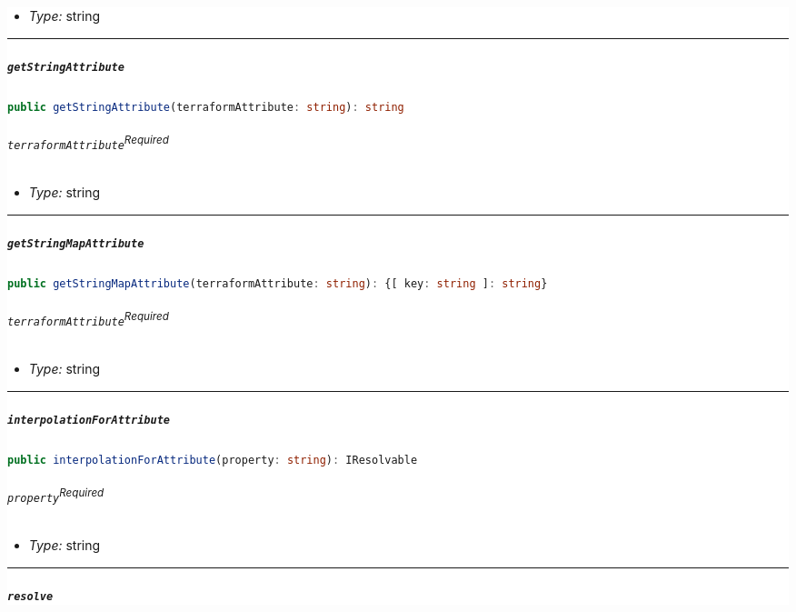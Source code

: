 - *Type:* string

---

##### `getStringAttribute` <a name="getStringAttribute" id="@cdktf/provider-digitalocean.spacesKey.SpacesKeyGrantOutputReference.getStringAttribute"></a>

```typescript
public getStringAttribute(terraformAttribute: string): string
```

###### `terraformAttribute`<sup>Required</sup> <a name="terraformAttribute" id="@cdktf/provider-digitalocean.spacesKey.SpacesKeyGrantOutputReference.getStringAttribute.parameter.terraformAttribute"></a>

- *Type:* string

---

##### `getStringMapAttribute` <a name="getStringMapAttribute" id="@cdktf/provider-digitalocean.spacesKey.SpacesKeyGrantOutputReference.getStringMapAttribute"></a>

```typescript
public getStringMapAttribute(terraformAttribute: string): {[ key: string ]: string}
```

###### `terraformAttribute`<sup>Required</sup> <a name="terraformAttribute" id="@cdktf/provider-digitalocean.spacesKey.SpacesKeyGrantOutputReference.getStringMapAttribute.parameter.terraformAttribute"></a>

- *Type:* string

---

##### `interpolationForAttribute` <a name="interpolationForAttribute" id="@cdktf/provider-digitalocean.spacesKey.SpacesKeyGrantOutputReference.interpolationForAttribute"></a>

```typescript
public interpolationForAttribute(property: string): IResolvable
```

###### `property`<sup>Required</sup> <a name="property" id="@cdktf/provider-digitalocean.spacesKey.SpacesKeyGrantOutputReference.interpolationForAttribute.parameter.property"></a>

- *Type:* string

---

##### `resolve` <a name="resolve" id="@cdktf/provider-digitalocean.spacesKey.SpacesKeyGrantOutputReference.resolve"></a>
